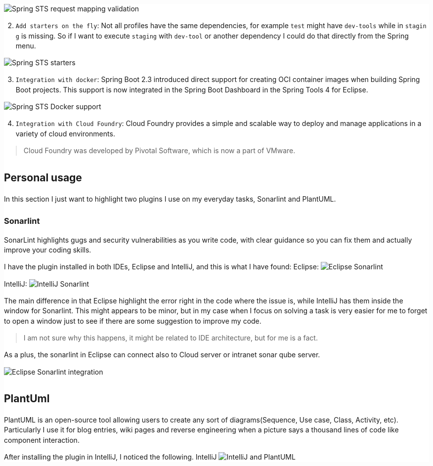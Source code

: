 ![Spring STS request mapping validation](https://drive.google.com/uc?id=1_up6LAOlLe4GfAC_a-j8UgTdD33ql3ft) 

2. `Add starters on the fly`: Not all profiles have the same dependencies, for example `test` might have `dev-tools` while in `staging` is missing. So if I want to execute `staging` with `dev-tool` or another dependency I could do that directly from the Spring menu. 

![Spring STS starters](https://drive.google.com/uc?id=1KucMLPAcDic99iingimShAmGtyK8w7a-) 

3. `Integration with docker`: Spring Boot 2.3 introduced direct support for creating OCI container images when building Spring Boot projects. This support is now integrated in the Spring Boot Dashboard in the Spring Tools 4 for Eclipse. 

![Spring STS Docker support](https://drive.google.com/uc?id=1DFRJVS5ICa7hg0A8bDL134z9W2p-Nxwg) 

4. `Integration with Cloud Foundry`: Cloud Foundry provides a simple and scalable way to deploy and manage applications in a variety of cloud environments. 
> Cloud Foundry was developed by Pivotal Software, which is now a part of VMware.


## Personal usage
In this section I just want to highlight two plugins I use on my everyday tasks, Sonarlint and PlantUML.

### Sonarlint
SonarLint highlights gugs and security vulnerabilities as you write code, with clear guidance so you can fix them and actually improve your coding skills.

I have the plugin installed in both IDEs, Eclipse and IntelliJ, and this is what I have found:
Eclipse:
![Eclipse Sonarlint](https://drive.google.com/uc?id=1jvj60PQrev5oHUeDPCsn_Mt3L88eaZb2) 

IntelliJ:
![IntelliJ Sonarlint](https://drive.google.com/uc?id=1DtFky3yYz2O74YUJwfLugKLK7wFbubL8) 

The main difference in that Eclipse highlight the error right in the code where the issue is, while IntelliJ has them inside the window for Sonarlint.
This might appears to be minor, but in my case when I focus on solving a task is very easier for me to forget to open a window just to see if there are some suggestion to improve my code.

> I am not sure why this happens, it might be related to IDE architecture, but for me is a fact.

As a plus, the sonarlint in Eclipse can connect also to Cloud server or intranet sonar qube server. 

![Eclipse Sonarlint integration](https://drive.google.com/uc?id=1y8k7Rvw5CvWf5KI-Z73OhWPUU4BdsmbZ) 

## PlantUml
PlantUML is an open-source tool allowing users to create any sort of diagrams(Sequence, Use case, Class, Activity, etc). Particularly I use it for blog entries, wiki pages and reverse engineering when a picture says a thousand lines of code like component interaction.

After installing the plugin in IntelliJ, I noticed the following.
IntelliJ
![IntelliJ and PlantUML](https://drive.google.com/uc?id=1dRCtwpBwd_tHAuUkymh5abGpbPkgwQpr) 
